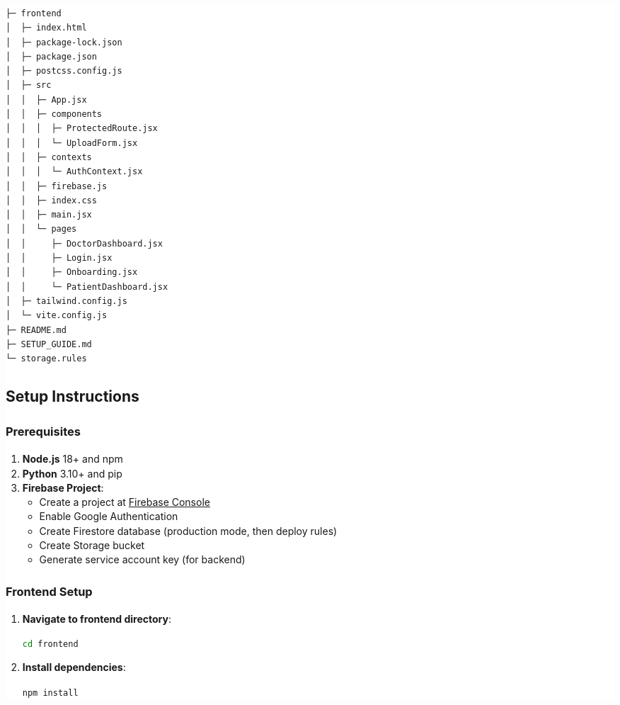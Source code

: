 ```
├─ frontend
│  ├─ index.html
│  ├─ package-lock.json
│  ├─ package.json
│  ├─ postcss.config.js
│  ├─ src
│  │  ├─ App.jsx
│  │  ├─ components
│  │  │  ├─ ProtectedRoute.jsx
│  │  │  └─ UploadForm.jsx
│  │  ├─ contexts
│  │  │  └─ AuthContext.jsx
│  │  ├─ firebase.js
│  │  ├─ index.css
│  │  ├─ main.jsx
│  │  └─ pages
│  │     ├─ DoctorDashboard.jsx
│  │     ├─ Login.jsx
│  │     ├─ Onboarding.jsx
│  │     └─ PatientDashboard.jsx
│  ├─ tailwind.config.js
│  └─ vite.config.js
├─ README.md
├─ SETUP_GUIDE.md
└─ storage.rules

```

## Setup Instructions

### Prerequisites

1. **Node.js** 18+ and npm
2. **Python** 3.10+ and pip
3. **Firebase Project**:
   - Create a project at [Firebase Console](https://console.firebase.google.com/)
   - Enable Google Authentication
   - Create Firestore database (production mode, then deploy rules)
   - Create Storage bucket
   - Generate service account key (for backend)

### Frontend Setup

1. **Navigate to frontend directory**:
   ```bash
   cd frontend
   ```

2. **Install dependencies**:
   ```bash
   npm install
   ```
